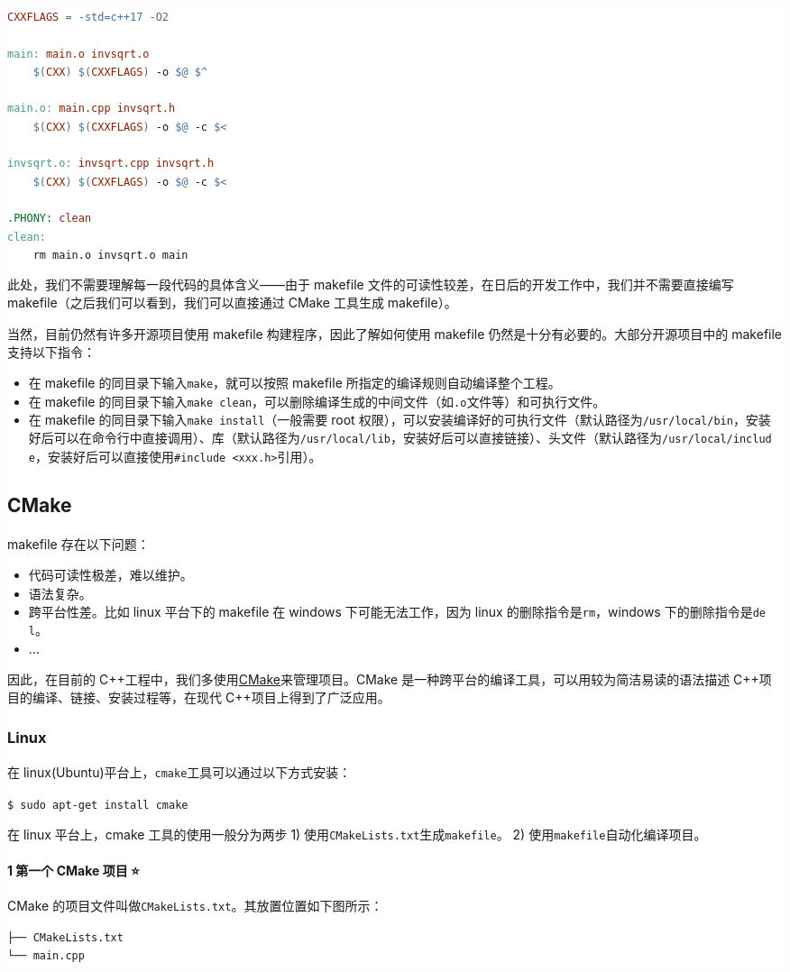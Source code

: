```makefile
CXXFLAGS = -std=c++17 -O2

main: main.o invsqrt.o
	$(CXX) $(CXXFLAGS) -o $@ $^

main.o: main.cpp invsqrt.h
	$(CXX) $(CXXFLAGS) -o $@ -c $<

invsqrt.o: invsqrt.cpp invsqrt.h
	$(CXX) $(CXXFLAGS) -o $@ -c $<

.PHONY: clean
clean:
	rm main.o invsqrt.o main
```

此处，我们不需要理解每一段代码的具体含义——由于 makefile 文件的可读性较差，在日后的开发工作中，我们并不需要直接编写 makefile（之后我们可以看到，我们可以直接通过 CMake 工具生成 makefile）。

当然，目前仍然有许多开源项目使用 makefile 构建程序，因此了解如何使用 makefile 仍然是十分有必要的。大部分开源项目中的 makefile 支持以下指令：

- 在 makefile 的同目录下输入`make`，就可以按照 makefile 所指定的编译规则自动编译整个工程。
- 在 makefile 的同目录下输入`make clean`，可以删除编译生成的中间文件（如`.o`文件等）和可执行文件。
- 在 makefile 的同目录下输入`make install`（一般需要 root 权限），可以安装编译好的可执行文件（默认路径为`/usr/local/bin`，安装好后可以在命令行中直接调用）、库（默认路径为`/usr/local/lib`，安装好后可以直接链接）、头文件（默认路径为`/usr/local/include`，安装好后可以直接使用`#include <xxx.h>`引用）。

## CMake

makefile 存在以下问题：

- 代码可读性极差，难以维护。
- 语法复杂。
- 跨平台性差。比如 linux 平台下的 makefile 在 windows 下可能无法工作，因为 linux 的删除指令是`rm`，windows 下的删除指令是`del`。
- ...

因此，在目前的 C++工程中，我们多使用[CMake](https://cmake.org/)来管理项目。CMake 是一种跨平台的编译工具，可以用较为简洁易读的语法描述 C++项目的编译、链接、安装过程等，在现代 C++项目上得到了广泛应用。

### Linux

在 linux(Ubuntu)平台上，`cmake`工具可以通过以下方式安装：

```bash
$ sudo apt-get install cmake
```

在 linux 平台上，cmake 工具的使用一般分为两步 1) 使用`CMakeLists.txt`生成`makefile`。 2) 使用`makefile`自动化编译项目。

#### 1 第一个 CMake 项目 ⭐

CMake 的项目文件叫做`CMakeLists.txt`。其放置位置如下图所示：

```
├── CMakeLists.txt
└── main.cpp
```
